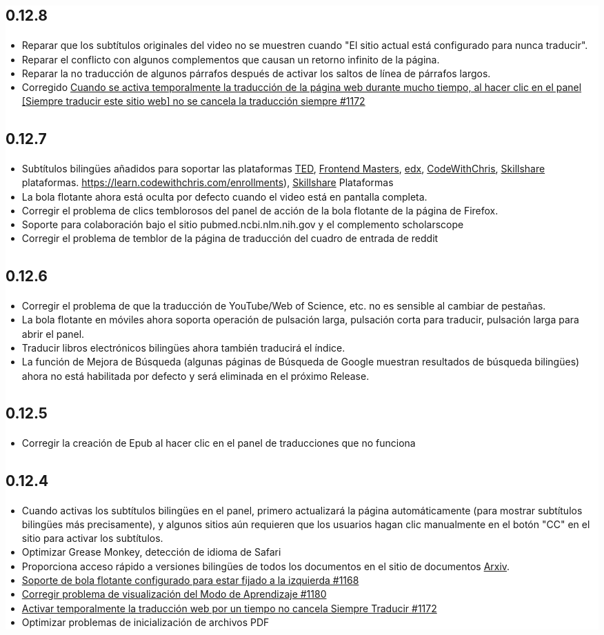 ## 0.12.8

- Reparar que los subtítulos originales del video no se muestren cuando "El sitio actual está configurado para nunca traducir".
- Reparar el conflicto con algunos complementos que causan un retorno infinito de la página.
- Reparar la no traducción de algunos párrafos después de activar los saltos de línea de párrafos largos.
- Corregido [Cuando se activa temporalmente la traducción de la página web durante mucho tiempo, al hacer clic en el panel [Siempre traducir este sitio web] no se cancela la traducción siempre #1172](https://github.com/immersive-translate/immersive-translate/issues/1172)

## 0.12.7

- Subtítulos bilingües añadidos para soportar las plataformas [TED](https://www.ted.com), [Frontend Masters](https://frontendmasters.com/), [edx](https://www.edx.org/), [CodeWithChris](https://www.edx.org/), [Skillshare](https://www.ted.com) plataformas. https://learn.codewithchris.com/enrollments), [Skillshare](https://www.skillshare.com/) Plataformas
- La bola flotante ahora está oculta por defecto cuando el video está en pantalla completa.
- Corregir el problema de clics temblorosos del panel de acción de la bola flotante de la página de Firefox.
- Soporte para colaboración bajo el sitio pubmed.ncbi.nlm.nih.gov y el complemento scholarscope
- Corregir el problema de temblor de la página de traducción del cuadro de entrada de reddit

## 0.12.6

- Corregir el problema de que la traducción de YouTube/Web of Science, etc. no es sensible al cambiar de pestañas.
- La bola flotante en móviles ahora soporta operación de pulsación larga, pulsación corta para traducir, pulsación larga para abrir el panel.
- Traducir libros electrónicos bilingües ahora también traducirá el índice.
- La función de Mejora de Búsqueda (algunas páginas de Búsqueda de Google muestran resultados de búsqueda bilingües) ahora no está habilitada por defecto y será eliminada en el próximo Release.

## 0.12.5

- Corregir la creación de Epub al hacer clic en el panel de traducciones que no funciona

## 0.12.4

- Cuando activas los subtítulos bilingües en el panel, primero actualizará la página automáticamente (para mostrar subtítulos bilingües más precisamente), y algunos sitios aún requieren que los usuarios hagan clic manualmente en el botón "CC" en el sitio para activar los subtítulos.
- Optimizar Grease Monkey, detección de idioma de Safari
- Proporciona acceso rápido a versiones bilingües de todos los documentos en el sitio de documentos [Arxiv](https://arxiv.org/abs/1910.06709).
- [Soporte de bola flotante configurado para estar fijado a la izquierda #1168](https://github.com/immersive-translate/immersive-translate/issues/1168)
- [Corregir problema de visualización del Modo de Aprendizaje #1180](https://github.com/immersive-translate/immersive-translate/issues/1180)
- [Activar temporalmente la traducción web por un tiempo no cancela Siempre Traducir #1172](https://github.com/immersive-translate/immersive-translate/issues/1172)
- Optimizar problemas de inicialización de archivos PDF
